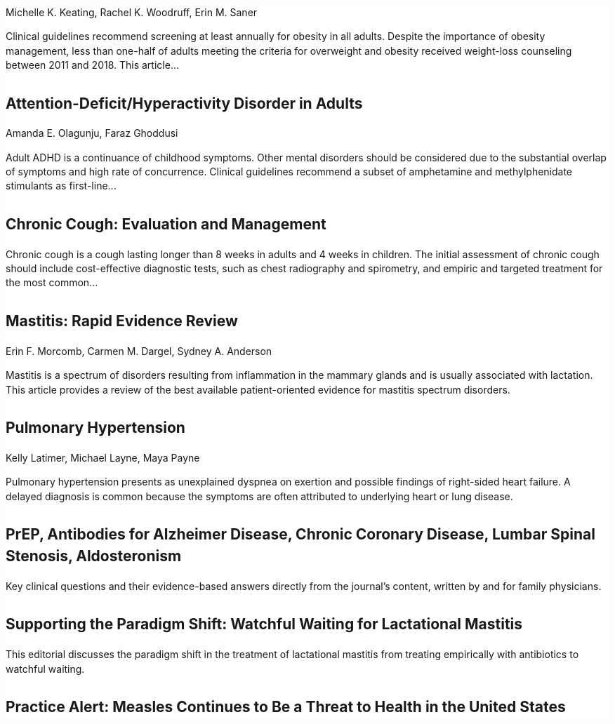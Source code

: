 Michelle K. Keating, Rachel K. Woodruff, Erin M. Saner

Clinical guidelines recommend screening at least annually for obesity in all adults. Despite the importance of obesity management, less than one-half of adults meeting the criteria for overweight and obesity received weight-loss counseling between 2011 and 2018. This article...

## Attention-Deficit/Hyperactivity Disorder in Adults

Amanda E. Olagunju, Faraz Ghoddusi

Adult ADHD is a continuance of childhood symptoms. Other mental disorders should be considered due to the substantial overlap of symptoms and high rate of concurrence. Clinical guidelines recommend a subset of amphetamine and methylphenidate stimulants as first-line...

## Chronic Cough: Evaluation and Management

Chronic cough is a cough lasting longer than 8 weeks in adults and 4 weeks in children. The initial assessment of chronic cough should include cost-effective diagnostic tests, such as chest radiography and spirometry, and empiric and targeted treatment for the most common...

## Mastitis: Rapid Evidence Review

Erin F. Morcomb, Carmen M. Dargel, Sydney A. Anderson

Mastitis is a spectrum of disorders resulting from inflammation in the mammary glands and is usually associated with lactation. This article provides a review of the best available patient-oriented evidence for mastitis spectrum disorders.

## Pulmonary Hypertension

Kelly Latimer, Michael Layne, Maya Payne

Pulmonary hypertension presents as unexplained dyspnea on exertion and possible findings of right-sided heart failure. A delayed diagnosis is common because the symptoms are often attributed to underlying heart or lung disease.

## PrEP, Antibodies for Alzheimer Disease, Chronic Coronary Disease, Lumbar Spinal Stenosis, Aldosteronism

Key clinical questions and their evidence-based answers directly from the journal’s content, written by and for family physicians.

## Supporting the Paradigm Shift: Watchful Waiting for Lactational Mastitis

This editorial discusses the paradigm shift in the treatment of lactational mastitis from treating empirically with antibiotics to watchful waiting.

## Practice Alert: Measles Continues to Be a Threat to Health in the United States
